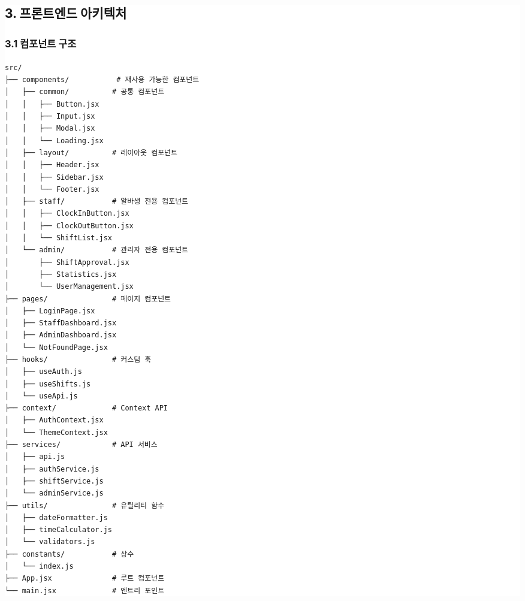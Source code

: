 
## 3. 프론트엔드 아키텍처

### 3.1 컴포넌트 구조

```
src/
├── components/           # 재사용 가능한 컴포넌트
│   ├── common/          # 공통 컴포넌트
│   │   ├── Button.jsx
│   │   ├── Input.jsx
│   │   ├── Modal.jsx
│   │   └── Loading.jsx
│   ├── layout/          # 레이아웃 컴포넌트
│   │   ├── Header.jsx
│   │   ├── Sidebar.jsx
│   │   └── Footer.jsx
│   ├── staff/           # 알바생 전용 컴포넌트
│   │   ├── ClockInButton.jsx
│   │   ├── ClockOutButton.jsx
│   │   └── ShiftList.jsx
│   └── admin/           # 관리자 전용 컴포넌트
│       ├── ShiftApproval.jsx
│       ├── Statistics.jsx
│       └── UserManagement.jsx
├── pages/               # 페이지 컴포넌트
│   ├── LoginPage.jsx
│   ├── StaffDashboard.jsx
│   ├── AdminDashboard.jsx
│   └── NotFoundPage.jsx
├── hooks/               # 커스텀 훅
│   ├── useAuth.js
│   ├── useShifts.js
│   └── useApi.js
├── context/             # Context API
│   ├── AuthContext.jsx
│   └── ThemeContext.jsx
├── services/            # API 서비스
│   ├── api.js
│   ├── authService.js
│   ├── shiftService.js
│   └── adminService.js
├── utils/               # 유틸리티 함수
│   ├── dateFormatter.js
│   ├── timeCalculator.js
│   └── validators.js
├── constants/           # 상수
│   └── index.js
├── App.jsx              # 루트 컴포넌트
└── main.jsx             # 엔트리 포인트
```
